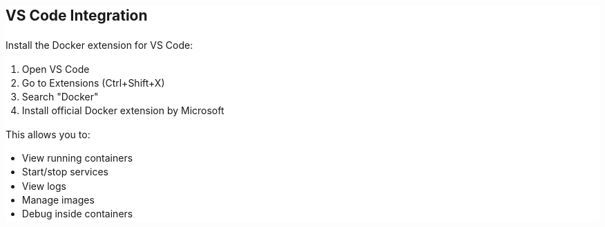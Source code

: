 ## VS Code Integration

Install the Docker extension for VS Code:
1. Open VS Code
2. Go to Extensions (Ctrl+Shift+X)
3. Search "Docker"
4. Install official Docker extension by Microsoft

This allows you to:
- View running containers
- Start/stop services
- View logs
- Manage images
- Debug inside containers